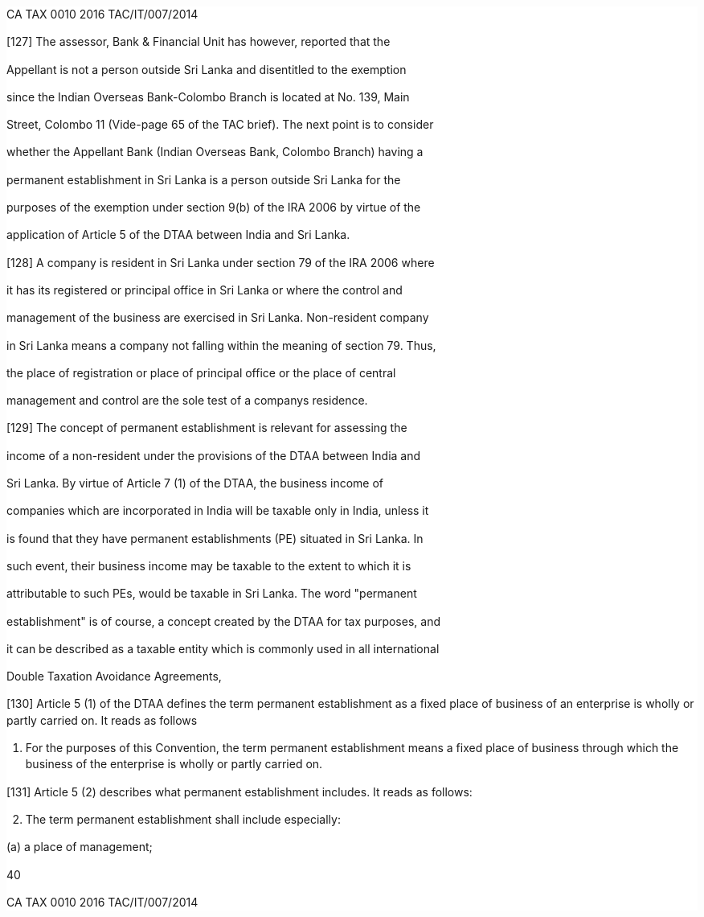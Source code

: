 CA TAX 0010 2016 TAC/IT/007/2014

[127] The assessor, Bank & Financial Unit has however, reported that the

Appellant is not a person outside Sri Lanka and disentitled to the exemption

since the Indian Overseas Bank-Colombo Branch is located at No. 139, Main

Street, Colombo 11 (Vide-page 65 of the TAC brief). The next point is to consider

whether the Appellant Bank (Indian Overseas Bank, Colombo Branch) having a

permanent establishment in Sri Lanka is a person outside Sri Lanka for the

purposes of the exemption under section 9(b) of the IRA 2006 by virtue of the

application of Article 5 of the DTAA between India and Sri Lanka.

[128] A company is resident in Sri Lanka under section 79 of the IRA 2006 where

it has its registered or principal office in Sri Lanka or where the control and

management of the business are exercised in Sri Lanka. Non-resident company

in Sri Lanka means a company not falling within the meaning of section 79. Thus,

the place of registration or place of principal office or the place of central

management and control are the sole test of a companys residence.

[129] The concept of permanent establishment is relevant for assessing the

income of a non-resident under the provisions of the DTAA between India and

Sri Lanka. By virtue of Article 7 (1) of the DTAA, the business income of

companies which are incorporated in India will be taxable only in India, unless it

is found that they have permanent establishments (PE) situated in Sri Lanka. In

such event, their business income may be taxable to the extent to which it is

attributable to such PEs, would be taxable in Sri Lanka. The word "permanent

establishment" is of course, a concept created by the DTAA for tax purposes, and

it can be described as a taxable entity which is commonly used in all international

Double Taxation Avoidance Agreements,

[130] Article 5 (1) of the DTAA defines the term permanent establishment as a fixed place of business of an enterprise is wholly or partly carried on. It reads as follows

1. For the purposes of this Convention, the term permanent establishment means a fixed place of business through which the business of the enterprise is wholly or partly carried on.

[131] Article 5 (2) describes what permanent establishment includes. It reads as follows:

2. The term permanent establishment shall include especially:

(a) a place of management;

40

CA TAX 0010 2016 TAC/IT/007/2014
